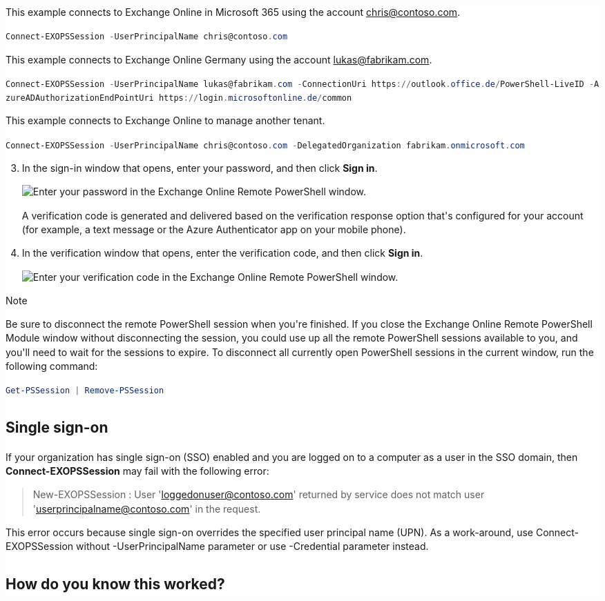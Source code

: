    This example connects to Exchange Online in Microsoft 365 using the account chris@contoso.com.

   ```powershell
   Connect-EXOPSSession -UserPrincipalName chris@contoso.com
   ```

   This example connects to Exchange Online Germany using the account lukas@fabrikam.com.

   ```powershell
   Connect-EXOPSSession -UserPrincipalName lukas@fabrikam.com -ConnectionUri https://outlook.office.de/PowerShell-LiveID -AzureADAuthorizationEndPointUri https://login.microsoftonline.de/common
   ```

   This example connects to Exchange Online to manage another tenant.

   ```powershell
   Connect-EXOPSSession -UserPrincipalName chris@contoso.com -DelegatedOrganization fabrikam.onmicrosoft.com
   ```

3. In the sign-in window that opens, enter your password, and then click **Sign in**.

   ![Enter your password in the Exchange Online Remote PowerShell window.](media/b85d80d9-1043-4c7c-8f14-d87d8d56b188.png)

   A verification code is generated and delivered based on the verification response option that's configured for your account (for example, a text message or the Azure Authenticator app on your mobile phone).

4. In the verification window that opens, enter the verification code, and then click **Sign in**.

   ![Enter your verification code in the Exchange Online Remote PowerShell window.](media/d3a405ce-5364-4732-a7bb-2cc9c678da2d.png)

> [!NOTE]
> Be sure to disconnect the remote PowerShell session when you're finished. If you close the Exchange Online Remote PowerShell Module window without disconnecting the session, you could use up all the remote PowerShell sessions available to you, and you'll need to wait for the sessions to expire. To disconnect all currently open PowerShell sessions in the current window, run the following command:

```powershell
Get-PSSession | Remove-PSSession
```

## Single sign-on

If your organization has single sign-on (SSO) enabled and you are logged on to a computer as a user in the SSO domain, then **Connect-EXOPSSession** may fail with the following error:

> New-EXOPSSession : User 'loggedonuser@contoso.com' returned by service does not match user 'userprincipalname@contoso.com' in the request.

This error occurs because single sign-on overrides the specified user principal name (UPN). As a work-around, use Connect-EXOPSSession without -UserPrincipalName parameter or use -Credential parameter instead.

## How do you know this worked?
